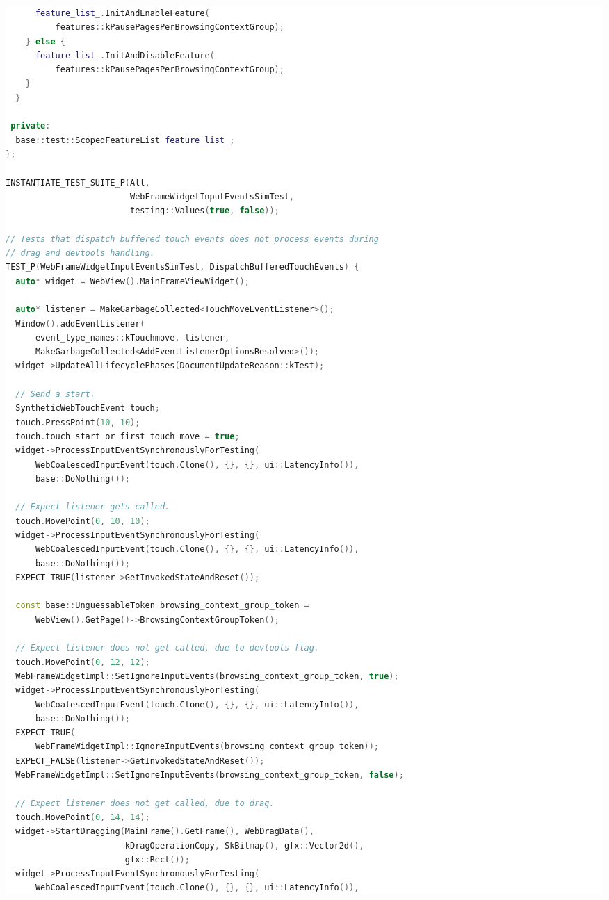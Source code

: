 ```cpp
      feature_list_.InitAndEnableFeature(
          features::kPausePagesPerBrowsingContextGroup);
    } else {
      feature_list_.InitAndDisableFeature(
          features::kPausePagesPerBrowsingContextGroup);
    }
  }

 private:
  base::test::ScopedFeatureList feature_list_;
};

INSTANTIATE_TEST_SUITE_P(All,
                         WebFrameWidgetInputEventsSimTest,
                         testing::Values(true, false));

// Tests that dispatch buffered touch events does not process events during
// drag and devtools handling.
TEST_P(WebFrameWidgetInputEventsSimTest, DispatchBufferedTouchEvents) {
  auto* widget = WebView().MainFrameViewWidget();

  auto* listener = MakeGarbageCollected<TouchMoveEventListener>();
  Window().addEventListener(
      event_type_names::kTouchmove, listener,
      MakeGarbageCollected<AddEventListenerOptionsResolved>());
  widget->UpdateAllLifecyclePhases(DocumentUpdateReason::kTest);

  // Send a start.
  SyntheticWebTouchEvent touch;
  touch.PressPoint(10, 10);
  touch.touch_start_or_first_touch_move = true;
  widget->ProcessInputEventSynchronouslyForTesting(
      WebCoalescedInputEvent(touch.Clone(), {}, {}, ui::LatencyInfo()),
      base::DoNothing());

  // Expect listener gets called.
  touch.MovePoint(0, 10, 10);
  widget->ProcessInputEventSynchronouslyForTesting(
      WebCoalescedInputEvent(touch.Clone(), {}, {}, ui::LatencyInfo()),
      base::DoNothing());
  EXPECT_TRUE(listener->GetInvokedStateAndReset());

  const base::UnguessableToken browsing_context_group_token =
      WebView().GetPage()->BrowsingContextGroupToken();

  // Expect listener does not get called, due to devtools flag.
  touch.MovePoint(0, 12, 12);
  WebFrameWidgetImpl::SetIgnoreInputEvents(browsing_context_group_token, true);
  widget->ProcessInputEventSynchronouslyForTesting(
      WebCoalescedInputEvent(touch.Clone(), {}, {}, ui::LatencyInfo()),
      base::DoNothing());
  EXPECT_TRUE(
      WebFrameWidgetImpl::IgnoreInputEvents(browsing_context_group_token));
  EXPECT_FALSE(listener->GetInvokedStateAndReset());
  WebFrameWidgetImpl::SetIgnoreInputEvents(browsing_context_group_token, false);

  // Expect listener does not get called, due to drag.
  touch.MovePoint(0, 14, 14);
  widget->StartDragging(MainFrame().GetFrame(), WebDragData(),
                        kDragOperationCopy, SkBitmap(), gfx::Vector2d(),
                        gfx::Rect());
  widget->ProcessInputEventSynchronouslyForTesting(
      WebCoalescedInputEvent(touch.Clone(), {}, {}, ui::LatencyInfo()),
```